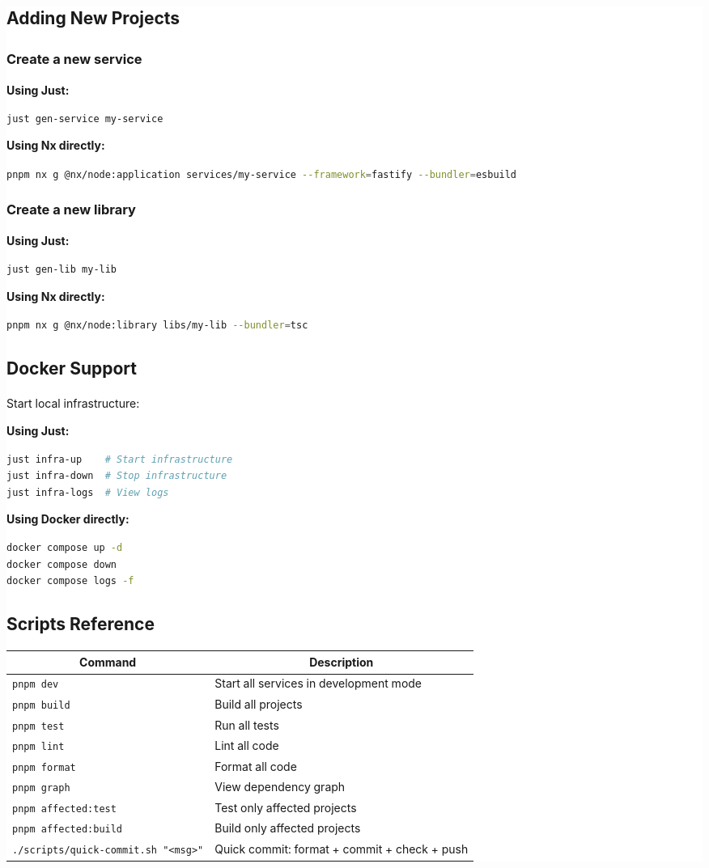 ## Adding New Projects

### Create a new service

**Using Just:**

```bash
just gen-service my-service
```

**Using Nx directly:**

```bash
pnpm nx g @nx/node:application services/my-service --framework=fastify --bundler=esbuild
```

### Create a new library

**Using Just:**

```bash
just gen-lib my-lib
```

**Using Nx directly:**

```bash
pnpm nx g @nx/node:library libs/my-lib --bundler=tsc
```

## Docker Support

Start local infrastructure:

**Using Just:**

```bash
just infra-up    # Start infrastructure
just infra-down  # Stop infrastructure
just infra-logs  # View logs
```

**Using Docker directly:**

```bash
docker compose up -d
docker compose down
docker compose logs -f
```

## Scripts Reference

| Command                               | Description                                  |
| ------------------------------------- | -------------------------------------------- |
| `pnpm dev`                            | Start all services in development mode       |
| `pnpm build`                          | Build all projects                           |
| `pnpm test`                           | Run all tests                                |
| `pnpm lint`                           | Lint all code                                |
| `pnpm format`                         | Format all code                              |
| `pnpm graph`                          | View dependency graph                        |
| `pnpm affected:test`                  | Test only affected projects                  |
| `pnpm affected:build`                 | Build only affected projects                 |
| `./scripts/quick-commit.sh "<msg>"`   | Quick commit: format + commit + check + push |